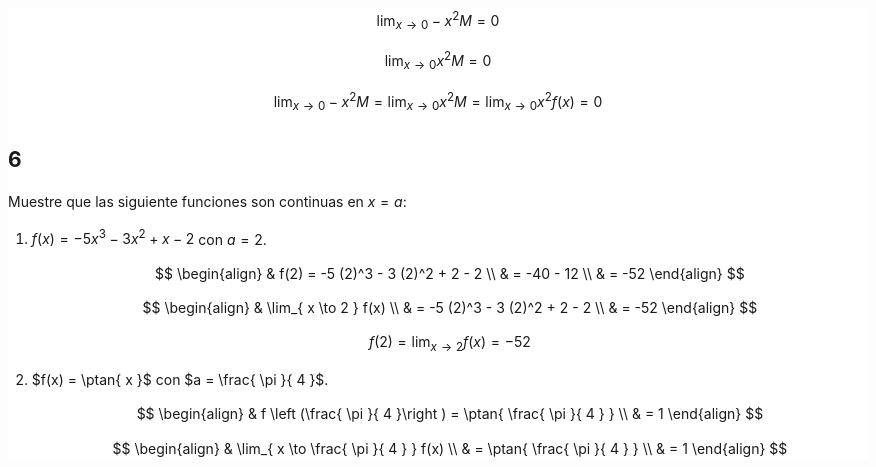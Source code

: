 $$
\lim_{ x \to 0 } -x^2 M = 0
$$

$$
\lim_{ x \to 0 } x^2 M = 0
$$

$$
\lim_{ x \to 0 } -x^2 M = \lim_{ x \to 0 } x^2 M = \lim_{ x \to 0 } x^2 f(x) = 0
$$

## 6

Muestre que las siguiente funciones son continuas en $x = a$:

1. $f(x) = -5 x^3 - 3 x^2 + x - 2$ con $a = 2$.

	$$
	\begin{align}
		& f(2) = -5 (2)^3 - 3 (2)^2 + 2 - 2 \\
		& = -40 - 12 \\
		& = -52
	\end{align}
	$$

	$$
	\begin{align}
		& \lim_{ x \to 2 } f(x) \\
		& = -5 (2)^3 - 3 (2)^2 + 2 - 2 \\
		& = -52
	\end{align}
	$$

	$$
	f(2) = \lim_{ x \to 2 } f(x) = -52
	$$

2. $f(x) = \ptan{ x }$ con $a = \frac{ \pi }{ 4 }$.

	$$
	\begin{align}
		& f \left (\frac{ \pi }{ 4 }\right ) = \ptan{ \frac{ \pi }{ 4 } } \\
		& = 1
	\end{align}
	$$

	$$
	\begin{align}
		& \lim_{ x \to \frac{ \pi }{ 4 } } f(x) \\
		& =  \ptan{ \frac{ \pi }{ 4 } } \\
		& = 1
	\end{align}
	$$
